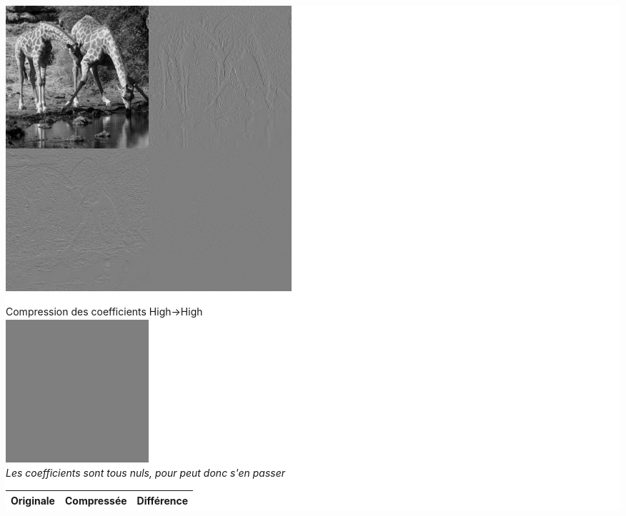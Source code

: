 <img src="img/giraffe_result.png" width="400">  

Compression des coefficients High->High  
<img src="img/giraffe_HH_compressed.png" width="200">  
*Les coefficients sont tous nuls, pour peut donc s'en passer*

| Originale | Compressée | Différence |
| --------- | ---------- | ---------- |